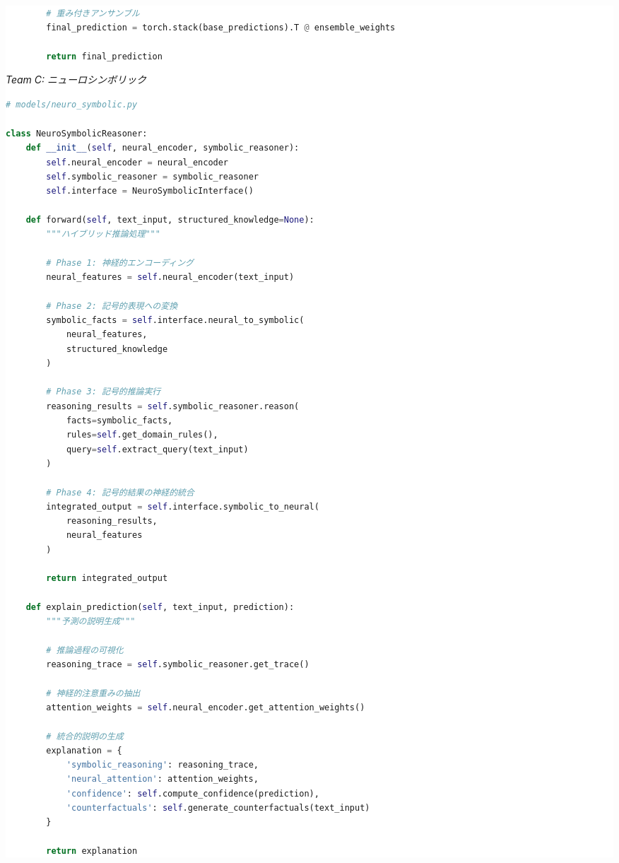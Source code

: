 ```python
        # 重み付きアンサンブル
        final_prediction = torch.stack(base_predictions).T @ ensemble_weights
        
        return final_prediction
```

*Team C: ニューロシンボリック*
```python
# models/neuro_symbolic.py

class NeuroSymbolicReasoner:
    def __init__(self, neural_encoder, symbolic_reasoner):
        self.neural_encoder = neural_encoder
        self.symbolic_reasoner = symbolic_reasoner
        self.interface = NeuroSymbolicInterface()
        
    def forward(self, text_input, structured_knowledge=None):
        """ハイブリッド推論処理"""
        
        # Phase 1: 神経的エンコーディング
        neural_features = self.neural_encoder(text_input)
        
        # Phase 2: 記号的表現への変換
        symbolic_facts = self.interface.neural_to_symbolic(
            neural_features, 
            structured_knowledge
        )
        
        # Phase 3: 記号的推論実行
        reasoning_results = self.symbolic_reasoner.reason(
            facts=symbolic_facts,
            rules=self.get_domain_rules(),
            query=self.extract_query(text_input)
        )
        
        # Phase 4: 記号的結果の神経的統合
        integrated_output = self.interface.symbolic_to_neural(
            reasoning_results,
            neural_features
        )
        
        return integrated_output
    
    def explain_prediction(self, text_input, prediction):
        """予測の説明生成"""
        
        # 推論過程の可視化
        reasoning_trace = self.symbolic_reasoner.get_trace()
        
        # 神経的注意重みの抽出
        attention_weights = self.neural_encoder.get_attention_weights()
        
        # 統合的説明の生成
        explanation = {
            'symbolic_reasoning': reasoning_trace,
            'neural_attention': attention_weights,
            'confidence': self.compute_confidence(prediction),
            'counterfactuals': self.generate_counterfactuals(text_input)
        }
        
        return explanation
```
